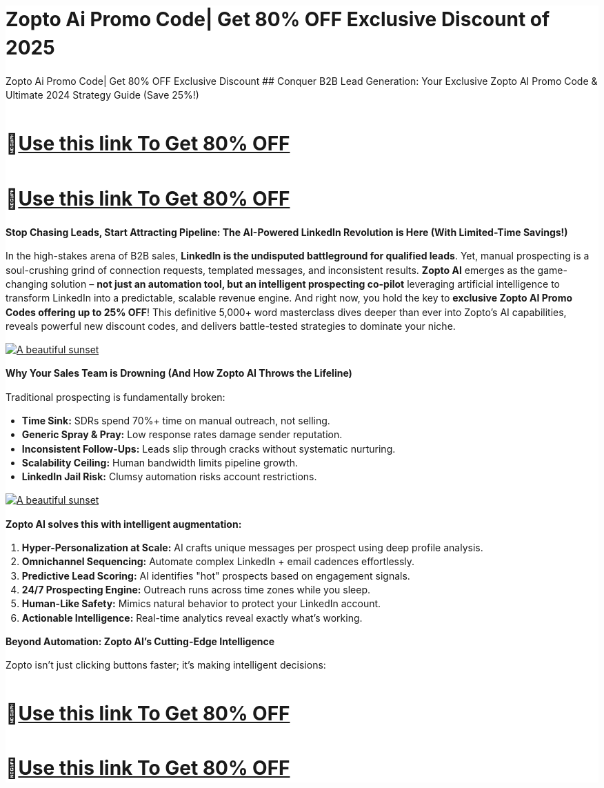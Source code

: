 # Zopto Ai Promo Code| Get 80% OFF Exclusive Discount of 2025
Zopto Ai Promo Code| Get 80% OFF Exclusive Discount ## Conquer B2B Lead Generation: Your Exclusive Zopto AI Promo Code & Ultimate 2024 Strategy Guide (Save 25%!)
# 🎁[Use this link To Get 80% OFF](https://zopto.com/?fpr=saba41)
# 🎁[Use this link To Get 80% OFF ](https://zopto.com/?fpr=saba41)
**Stop Chasing Leads, Start Attracting Pipeline: The AI-Powered LinkedIn Revolution is Here (With Limited-Time Savings!)**

In the high-stakes arena of B2B sales, **LinkedIn is the undisputed battleground for qualified leads**. Yet, manual prospecting is a soul-crushing grind of connection requests, templated messages, and inconsistent results. **Zopto AI** emerges as the game-changing solution – **not just an automation tool, but an intelligent prospecting co-pilot** leveraging artificial intelligence to transform LinkedIn into a predictable, scalable revenue engine. And right now, you hold the key to **exclusive Zopto AI Promo Codes offering up to 25% OFF**! This definitive 5,000+ word masterclass dives deeper than ever into Zopto’s AI capabilities, reveals powerful new discount codes, and delivers battle-tested strategies to dominate your niche.

<a href="https://zopto.com/?fpr=saba41">
  <img src="https://github.com/user-attachments/assets/09f62a0e-4126-421a-ac4e-00c289a9206d" alt="A beautiful sunset" style="max-width: 100%; height: auto; width: 100%;" />
</a>

**Why Your Sales Team is Drowning (And How Zopto AI Throws the Lifeline)**

Traditional prospecting is fundamentally broken:
*   **Time Sink:** SDRs spend 70%+ time on manual outreach, not selling.
*   **Generic Spray & Pray:** Low response rates damage sender reputation.
*   **Inconsistent Follow-Ups:** Leads slip through cracks without systematic nurturing.
*   **Scalability Ceiling:** Human bandwidth limits pipeline growth.
*   **LinkedIn Jail Risk:** Clumsy automation risks account restrictions.

<a href="https://zopto.com/?fpr=saba41">
  <img src="https://github.com/user-attachments/assets/b9eb4d08-74cb-4b32-8a87-91394ac31fe6" alt="A beautiful sunset" style="max-width: 100%; height: auto; width: 100%;" />
</a>

**Zopto AI solves this with intelligent augmentation:**
1.  **Hyper-Personalization at Scale:** AI crafts unique messages per prospect using deep profile analysis.
2.  **Omnichannel Sequencing:** Automate complex LinkedIn + email cadences effortlessly.
3.  **Predictive Lead Scoring:** AI identifies "hot" prospects based on engagement signals.
4.  **24/7 Prospecting Engine:** Outreach runs across time zones while you sleep.
5.  **Human-Like Safety:** Mimics natural behavior to protect your LinkedIn account.
6.  **Actionable Intelligence:** Real-time analytics reveal exactly what’s working.

**Beyond Automation: Zopto AI’s Cutting-Edge Intelligence**

Zopto isn’t just clicking buttons faster; it’s making intelligent decisions:
# 🎁[Use this link To Get 80% OFF](https://zopto.com/?fpr=saba41)
# 🎁[Use this link To Get 80% OFF ](https://zopto.com/?fpr=saba41)

